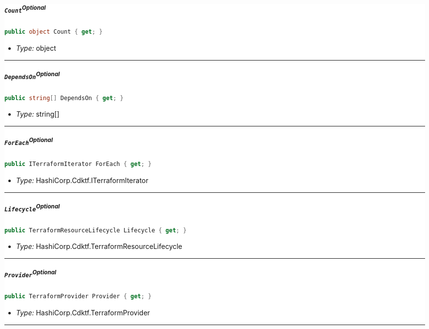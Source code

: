 ##### `Count`<sup>Optional</sup> <a name="Count" id="@cdktf/provider-kubernetes.endpointSliceV1.EndpointSliceV1.property.count"></a>

```csharp
public object Count { get; }
```

- *Type:* object

---

##### `DependsOn`<sup>Optional</sup> <a name="DependsOn" id="@cdktf/provider-kubernetes.endpointSliceV1.EndpointSliceV1.property.dependsOn"></a>

```csharp
public string[] DependsOn { get; }
```

- *Type:* string[]

---

##### `ForEach`<sup>Optional</sup> <a name="ForEach" id="@cdktf/provider-kubernetes.endpointSliceV1.EndpointSliceV1.property.forEach"></a>

```csharp
public ITerraformIterator ForEach { get; }
```

- *Type:* HashiCorp.Cdktf.ITerraformIterator

---

##### `Lifecycle`<sup>Optional</sup> <a name="Lifecycle" id="@cdktf/provider-kubernetes.endpointSliceV1.EndpointSliceV1.property.lifecycle"></a>

```csharp
public TerraformResourceLifecycle Lifecycle { get; }
```

- *Type:* HashiCorp.Cdktf.TerraformResourceLifecycle

---

##### `Provider`<sup>Optional</sup> <a name="Provider" id="@cdktf/provider-kubernetes.endpointSliceV1.EndpointSliceV1.property.provider"></a>

```csharp
public TerraformProvider Provider { get; }
```

- *Type:* HashiCorp.Cdktf.TerraformProvider

---
